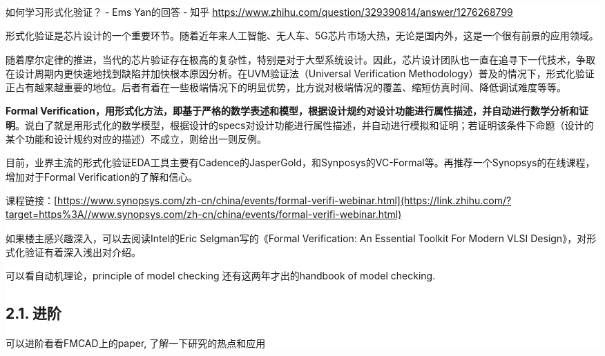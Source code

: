 





如何学习形式化验证？ - Ems Yan的回答 - 知乎
https://www.zhihu.com/question/329390814/answer/1276268799

形式化验证是芯片设计的一个重要环节。随着近年来人工智能、无人车、5G芯片市场大热，无论是国内外，这是一个很有前景的应用领域。

随着摩尔定律的推进，当代的芯片验证存在极高的复杂性，特别是对于大型系统设计。因此，芯片设计团队也一直在追寻下一代技术，争取在设计周期内更快速地找到缺陷并加快根本原因分析。在UVM验证法（Universal Verification Methodology）普及的情况下，形式化验证正占有越来越重要的地位。后者有着在一些极端情况下的明显优势，比方说对极端情况的覆盖、缩短仿真时间、降低调试难度等等。

**Formal Verification，用形式化方法，即基于严格的数学表述和模型，根据设计规约对设计功能进行属性描述，并自动进行数学分析和证明**。说白了就是用形式化的数学模型，根据设计的specs对设计功能进行属性描述，并自动进行模拟和证明；若证明该条件下命题（设计的某个功能和设计规约对应的描述）不成立，则给出一则反例。

目前，业界主流的形式化验证EDA工具主要有Cadence的JasperGold，和Synposys的VC-Formal等。再推荐一个Synopsys的在线课程，增加对于Formal Verification的了解和信心。

课程链接：[https://www.synopsys.com/zh-cn/china/events/formal-verifi-webinar.html](https://link.zhihu.com/?target=https%3A//www.synopsys.com/zh-cn/china/events/formal-verifi-webinar.html)

如果楼主感兴趣深入，可以去阅读Intel的Eric Selgman写的《Formal Verification: An Essential Toolkit For Modern VLSI Design》，对形式化验证有着深入浅出对介绍。

可以看自动机理论，principle of model checking 还有这两年才出的handbook of model checking. 
## 2.1. 进阶

可以进阶看看FMCAD上的paper, 了解一下研究的热点和应用
















